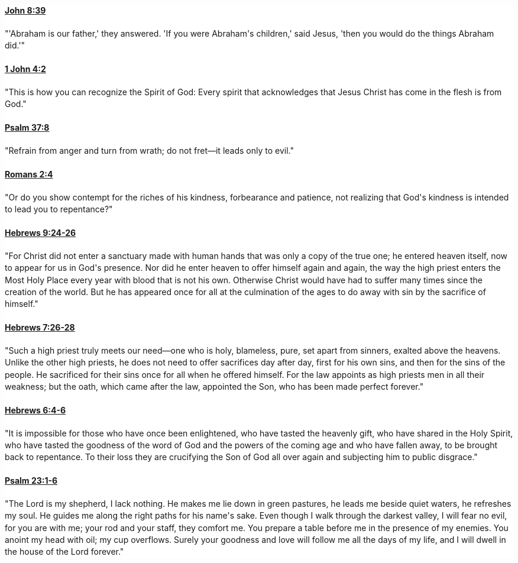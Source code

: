 #### [John 8:39](<https://www.biblegateway.com/passage/?search=John+8%3A39&version=NIV>)

"'Abraham is our father,' they answered. 'If you were Abraham's children,' said Jesus, 'then you would do the things Abraham did.'"

#### [1 John 4:2](<https://www.biblegateway.com/passage/?search=1+John+4%3A2&version=NIV>)

"This is how you can recognize the Spirit of God: Every spirit that acknowledges that Jesus Christ has come in the flesh is from God."

#### [Psalm 37:8](<https://www.biblegateway.com/passage/?search=Psalm+37%3A8&version=NIV>)

"Refrain from anger and turn from wrath; do not fret—it leads only to evil."

#### [Romans 2:4](<https://www.biblegateway.com/passage/?search=Romans+2%3A4&version=NIV>)

"Or do you show contempt for the riches of his kindness, forbearance and patience, not realizing that God's kindness is intended to lead you to repentance?"

#### [Hebrews 9:24-26](<https://www.biblegateway.com/passage/?search=Hebrews+9%3A24-26&version=NIV>)

"For Christ did not enter a sanctuary made with human hands that was only a copy of the true one; he entered heaven itself, now to appear for us in God's presence. Nor did he enter heaven to offer himself again and again, the way the high priest enters the Most Holy Place every year with blood that is not his own. Otherwise Christ would have had to suffer many times since the creation of the world. But he has appeared once for all at the culmination of the ages to do away with sin by the sacrifice of himself."

#### [Hebrews 7:26-28](<https://www.biblegateway.com/passage/?search=Hebrews+7%3A26-28&version=NIV>)

"Such a high priest truly meets our need—one who is holy, blameless, pure, set apart from sinners, exalted above the heavens. Unlike the other high priests, he does not need to offer sacrifices day after day, first for his own sins, and then for the sins of the people. He sacrificed for their sins once for all when he offered himself. For the law appoints as high priests men in all their weakness; but the oath, which came after the law, appointed the Son, who has been made perfect forever."

#### [Hebrews 6:4-6](<https://www.biblegateway.com/passage/?search=Hebrews+6%3A4-6&version=NIV>)

"It is impossible for those who have once been enlightened, who have tasted the heavenly gift, who have shared in the Holy Spirit, who have tasted the goodness of the word of God and the powers of the coming age and who have fallen away, to be brought back to repentance. To their loss they are crucifying the Son of God all over again and subjecting him to public disgrace."

#### [Psalm 23:1-6](<https://www.biblegateway.com/passage/?search=Psalm+23%3A1-6&version=NIV>)

"The Lord is my shepherd, I lack nothing. He makes me lie down in green pastures, he leads me beside quiet waters, he refreshes my soul. He guides me along the right paths for his name's sake. Even though I walk through the darkest valley, I will fear no evil, for you are with me; your rod and your staff, they comfort me. You prepare a table before me in the presence of my enemies. You anoint my head with oil; my cup overflows. Surely your goodness and love will follow me all the days of my life, and I will dwell in the house of the Lord forever."
